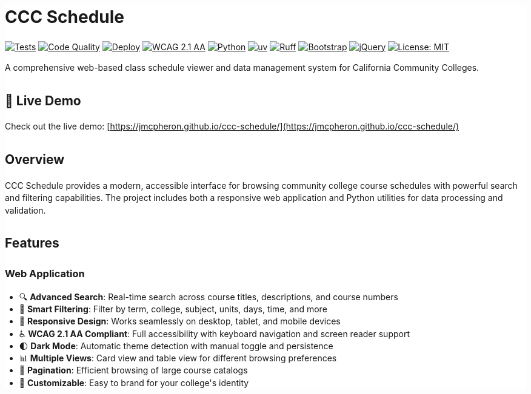 # CCC Schedule

[![Tests](https://github.com/jmcpheron/ccc-schedule/actions/workflows/test.yml/badge.svg)](https://github.com/jmcpheron/ccc-schedule/actions/workflows/test.yml)
[![Code Quality](https://github.com/jmcpheron/ccc-schedule/actions/workflows/code-quality.yml/badge.svg)](https://github.com/jmcpheron/ccc-schedule/actions/workflows/code-quality.yml)
[![Deploy](https://github.com/jmcpheron/ccc-schedule/actions/workflows/deploy-pages.yml/badge.svg)](https://github.com/jmcpheron/ccc-schedule/actions/workflows/deploy-pages.yml)
[![WCAG 2.1 AA](https://img.shields.io/badge/WCAG%202.1-AA%20Compliant-success)](docs/ACCESSIBILITY.md)
[![Python](https://img.shields.io/badge/Python-3.9%2B-blue?logo=python&logoColor=white)](https://www.python.org/)
[![uv](https://img.shields.io/badge/uv-Package%20Manager-green?logo=python&logoColor=white)](https://github.com/astral-sh/uv)
[![Ruff](https://img.shields.io/endpoint?url=https://raw.githubusercontent.com/astral-sh/ruff/main/assets/badge/v2.json)](https://github.com/astral-sh/ruff)
[![Bootstrap](https://img.shields.io/badge/Bootstrap-5.3-purple?logo=bootstrap&logoColor=white)](https://getbootstrap.com/)
[![jQuery](https://img.shields.io/badge/jQuery-3.7-blue?logo=jquery&logoColor=white)](https://jquery.com/)
[![License: MIT](https://img.shields.io/badge/License-MIT-yellow.svg)](https://opensource.org/licenses/MIT)

A comprehensive web-based class schedule viewer and data management system for California Community Colleges.

## 🚀 Live Demo

Check out the live demo: [https://jmcpheron.github.io/ccc-schedule/](https://jmcpheron.github.io/ccc-schedule/)

## Overview

CCC Schedule provides a modern, accessible interface for browsing community college course schedules with powerful search and filtering capabilities. The project includes both a responsive web application and Python utilities for data processing and validation.

## Features

### Web Application
- 🔍 **Advanced Search**: Real-time search across course titles, descriptions, and course numbers
- 🎯 **Smart Filtering**: Filter by term, college, subject, units, days, time, and more
- 📱 **Responsive Design**: Works seamlessly on desktop, tablet, and mobile devices
- ♿ **WCAG 2.1 AA Compliant**: Full accessibility with keyboard navigation and screen reader support
- 🌓 **Dark Mode**: Automatic theme detection with manual toggle and persistence
- 📊 **Multiple Views**: Card view and table view for different browsing preferences
- 📄 **Pagination**: Efficient browsing of large course catalogs
- 🎨 **Customizable**: Easy to brand for your college's identity
